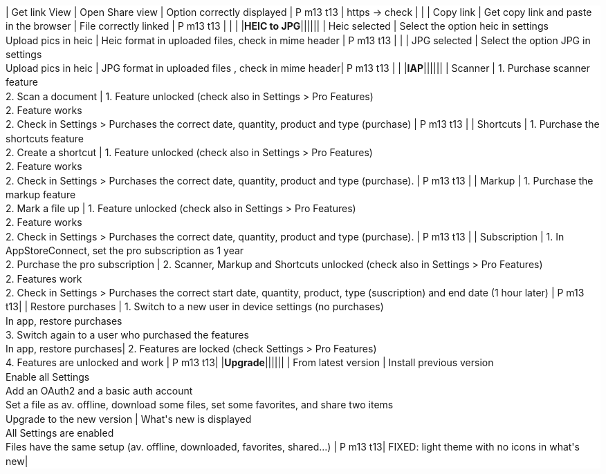 | Get link View | Open Share view | Option correctly displayed | P m13 t13 | https -> check   | | 
| Copy link | Get copy link and paste in the browser | File correctly linked |  P m13 t13 | | | 
|**HEIC to JPG**||||||
| Heic selected | Select the option heic in settings<br>Upload pics in heic | Heic format in uploaded files, check in mime header | P m13 t13 | |
| JPG selected | Select the option JPG in settings<br>Upload pics in heic | JPG format in uploaded files , check in mime header| P m13 t13 | |
|**IAP**||||||
| Scanner | 1. Purchase scanner feature<br>2. Scan a document | 1. Feature unlocked (check also in Settings > Pro Features)<br>2. Feature works<br>2. Check in Settings > Purchases the correct date, quantity, product and type (purchase) | P m13 t13 |
| Shortcuts | 1. Purchase the shortcuts feature<br>2. Create a shortcut | 1. Feature unlocked (check also in Settings > Pro Features)<br>2. Feature works<br>2. Check in Settings > Purchases the correct date, quantity, product and type (purchase). | P m13 t13 |
| Markup | 1. Purchase the markup feature<br>2. Mark a file up | 1. Feature unlocked (check also in Settings > Pro Features)<br>2. Feature works<br>2. Check in Settings > Purchases the correct date, quantity, product and type (purchase). | P m13 t13 |
| Subscription | 1. In AppStoreConnect, set the pro subscription as 1 year<br>2. Purchase the pro subscription  | 2. Scanner, Markup and Shortcuts unlocked (check also in Settings > Pro Features)<br>2. Features work<br>2. Check in Settings > Purchases the correct start date, quantity, product, type (suscription) and end date (1 hour later) | P m13 t13|
| Restore purchases | 1. Switch to a new user in device settings (no purchases)<br>In app, restore purchases<br>3. Switch again to a user who purchased the features<br>In app, restore purchases| 2. Features are locked (check Settings > Pro Features)<br>4. Features are unlocked and work | P m13 t13|
|**Upgrade**||||||
| From latest version | Install previous version<br>Enable all Settings<br>Add an OAuth2 and a basic auth account<br>Set a file as av. offline, download some files, set some favorites, and share two items<br>Upgrade to the new version | What's new is displayed<br>All Settings are enabled<br>Files have the same setup (av. offline, downloaded, favorites, shared...) | P m13 t13| FIXED: light theme with no icons in what's new|